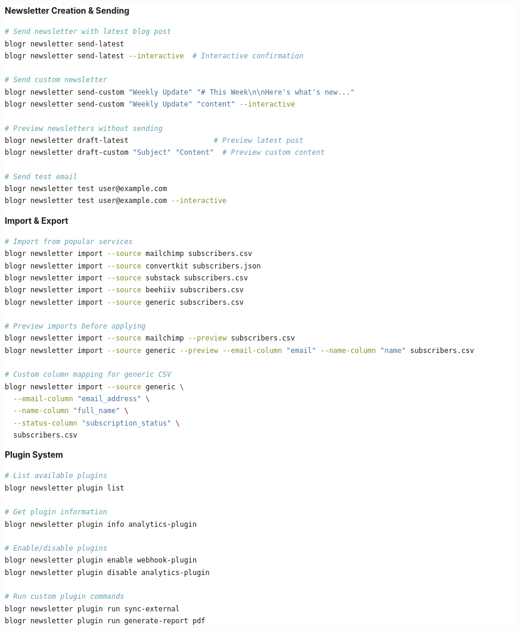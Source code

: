 
**Newsletter Creation & Sending**
```bash
# Send newsletter with latest blog post
blogr newsletter send-latest
blogr newsletter send-latest --interactive  # Interactive confirmation

# Send custom newsletter
blogr newsletter send-custom "Weekly Update" "# This Week\n\nHere's what's new..."
blogr newsletter send-custom "Weekly Update" "content" --interactive

# Preview newsletters without sending
blogr newsletter draft-latest                    # Preview latest post
blogr newsletter draft-custom "Subject" "Content"  # Preview custom content

# Send test email
blogr newsletter test user@example.com
blogr newsletter test user@example.com --interactive
```

**Import & Export**
```bash
# Import from popular services
blogr newsletter import --source mailchimp subscribers.csv
blogr newsletter import --source convertkit subscribers.json
blogr newsletter import --source substack subscribers.csv
blogr newsletter import --source beehiiv subscribers.csv
blogr newsletter import --source generic subscribers.csv

# Preview imports before applying
blogr newsletter import --source mailchimp --preview subscribers.csv
blogr newsletter import --source generic --preview --email-column "email" --name-column "name" subscribers.csv

# Custom column mapping for generic CSV
blogr newsletter import --source generic \
  --email-column "email_address" \
  --name-column "full_name" \
  --status-column "subscription_status" \
  subscribers.csv
```

**Plugin System**
```bash
# List available plugins
blogr newsletter plugin list

# Get plugin information
blogr newsletter plugin info analytics-plugin

# Enable/disable plugins
blogr newsletter plugin enable webhook-plugin
blogr newsletter plugin disable analytics-plugin

# Run custom plugin commands
blogr newsletter plugin run sync-external
blogr newsletter plugin run generate-report pdf
```
